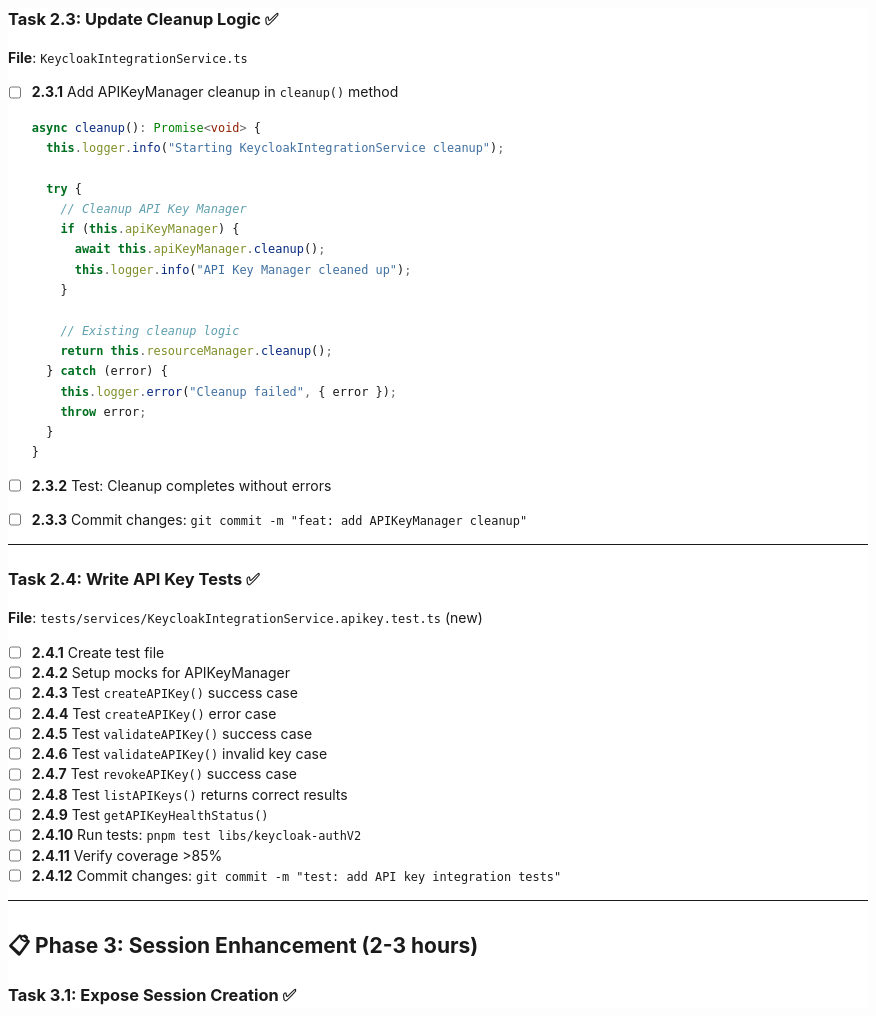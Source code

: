 
### Task 2.3: Update Cleanup Logic ✅

**File**: `KeycloakIntegrationService.ts`

- [ ] **2.3.1** Add APIKeyManager cleanup in `cleanup()` method

  ```typescript
  async cleanup(): Promise<void> {
    this.logger.info("Starting KeycloakIntegrationService cleanup");

    try {
      // Cleanup API Key Manager
      if (this.apiKeyManager) {
        await this.apiKeyManager.cleanup();
        this.logger.info("API Key Manager cleaned up");
      }

      // Existing cleanup logic
      return this.resourceManager.cleanup();
    } catch (error) {
      this.logger.error("Cleanup failed", { error });
      throw error;
    }
  }
  ```

- [ ] **2.3.2** Test: Cleanup completes without errors
- [ ] **2.3.3** Commit changes: `git commit -m "feat: add APIKeyManager cleanup"`

---

### Task 2.4: Write API Key Tests ✅

**File**: `tests/services/KeycloakIntegrationService.apikey.test.ts` (new)

- [ ] **2.4.1** Create test file
- [ ] **2.4.2** Setup mocks for APIKeyManager
- [ ] **2.4.3** Test `createAPIKey()` success case
- [ ] **2.4.4** Test `createAPIKey()` error case
- [ ] **2.4.5** Test `validateAPIKey()` success case
- [ ] **2.4.6** Test `validateAPIKey()` invalid key case
- [ ] **2.4.7** Test `revokeAPIKey()` success case
- [ ] **2.4.8** Test `listAPIKeys()` returns correct results
- [ ] **2.4.9** Test `getAPIKeyHealthStatus()`
- [ ] **2.4.10** Run tests: `pnpm test libs/keycloak-authV2`
- [ ] **2.4.11** Verify coverage >85%
- [ ] **2.4.12** Commit changes: `git commit -m "test: add API key integration tests"`

---

## 📋 Phase 3: Session Enhancement (2-3 hours)

### Task 3.1: Expose Session Creation ✅
